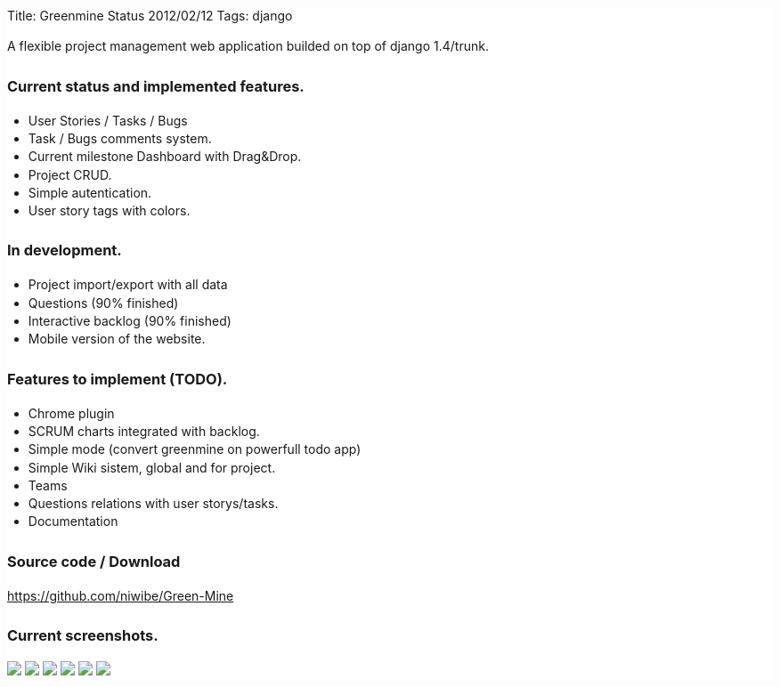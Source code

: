 Title: Greenmine Status 2012/02/12
Tags: django

A flexible project management web application builded on top of django 1.4/trunk.

### Current status and implemented features. ###

* User Stories / Tasks / Bugs
* Task / Bugs comments system.
* Current milestone Dashboard with Drag&Drop.
* Project CRUD.
* Simple autentication.
* User story tags with colors.

### In development. ###

* Project import/export with all data
* Questions (90% finished)
* Interactive backlog (90% finished)
* Mobile version of the website.

### Features to implement (TODO). ###

* Chrome plugin
* SCRUM charts integrated with backlog.
* Simple mode (convert greenmine on powerfull todo app)
* Simple Wiki sistem, global and for project.
* Teams
* Questions relations with user storys/tasks.
* Documentation

### Source code / Download ###

<https://github.com/niwibe/Green-Mine>

### Current screenshots. ###

<img src="https://s3-eu-west-1.amazonaws.com/niwi-web/user/web/greenmine/shoot.png" width="800"/>
<img src="https://s3-eu-west-1.amazonaws.com/niwi-web/user/web/greenmine/shoot1.png" width="800"/>
<img src="https://s3-eu-west-1.amazonaws.com/niwi-web/user/web/greenmine/shoot2.png" width="800"/>

<img src="https://s3-eu-west-1.amazonaws.com/niwi-web/user/web/greenmine/shoot3.png" width="800"/>
<img src="https://s3-eu-west-1.amazonaws.com/niwi-web/user/web/greenmine/shoot4.png" width="800"/>
<img src="https://s3-eu-west-1.amazonaws.com/niwi-web/user/web/greenmine/shoot5.png" width="800"/>

